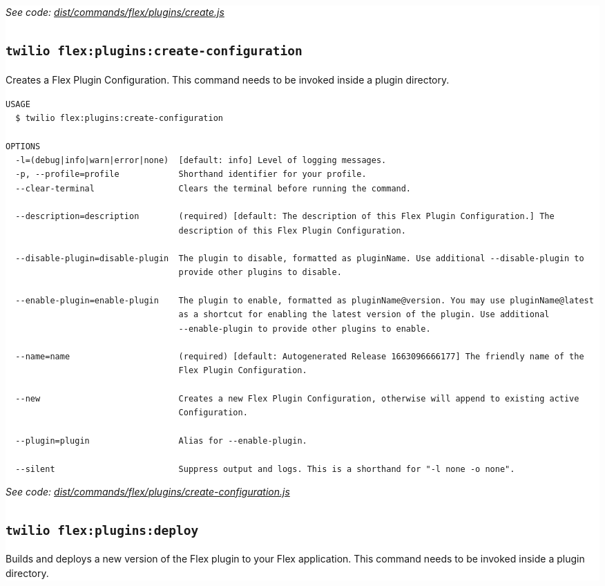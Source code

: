 _See code: [dist/commands/flex/plugins/create.js](https://github.com/twilio/flex-plugin-builder/blob/v5.2.12-beta.0/dist/commands/flex/plugins/create.js)_

## `twilio flex:plugins:create-configuration`

Creates a Flex Plugin Configuration. This command needs to be invoked inside a plugin directory.

```
USAGE
  $ twilio flex:plugins:create-configuration

OPTIONS
  -l=(debug|info|warn|error|none)  [default: info] Level of logging messages.
  -p, --profile=profile            Shorthand identifier for your profile.
  --clear-terminal                 Clears the terminal before running the command.

  --description=description        (required) [default: The description of this Flex Plugin Configuration.] The
                                   description of this Flex Plugin Configuration.

  --disable-plugin=disable-plugin  The plugin to disable, formatted as pluginName. Use additional --disable-plugin to
                                   provide other plugins to disable.

  --enable-plugin=enable-plugin    The plugin to enable, formatted as pluginName@version. You may use pluginName@latest
                                   as a shortcut for enabling the latest version of the plugin. Use additional
                                   --enable-plugin to provide other plugins to enable.

  --name=name                      (required) [default: Autogenerated Release 1663096666177] The friendly name of the
                                   Flex Plugin Configuration.

  --new                            Creates a new Flex Plugin Configuration, otherwise will append to existing active
                                   Configuration.

  --plugin=plugin                  Alias for --enable-plugin.

  --silent                         Suppress output and logs. This is a shorthand for "-l none -o none".
```

_See code: [dist/commands/flex/plugins/create-configuration.js](https://github.com/twilio/flex-plugin-builder/blob/v5.2.12-beta.0/dist/commands/flex/plugins/create-configuration.js)_

## `twilio flex:plugins:deploy`

Builds and deploys a new version of the Flex plugin to your Flex application. This command needs to be invoked inside a plugin directory.

